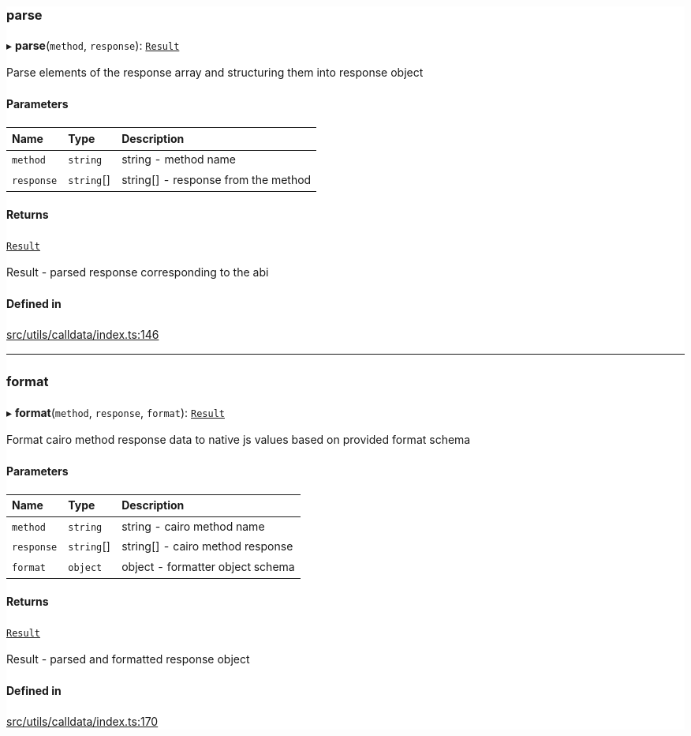 
### parse

▸ **parse**(`method`, `response`): [`Result`](../modules.md#result)

Parse elements of the response array and structuring them into response object

#### Parameters

| Name       | Type       | Description                         |
| :--------- | :--------- | :---------------------------------- |
| `method`   | `string`   | string - method name                |
| `response` | `string`[] | string[] - response from the method |

#### Returns

[`Result`](../modules.md#result)

Result - parsed response corresponding to the abi

#### Defined in

[src/utils/calldata/index.ts:146](https://github.com/notV4l/starknet.js/blob/c20c3bd/src/utils/calldata/index.ts#L146)

---

### format

▸ **format**(`method`, `response`, `format`): [`Result`](../modules.md#result)

Format cairo method response data to native js values based on provided format schema

#### Parameters

| Name       | Type       | Description                      |
| :--------- | :--------- | :------------------------------- |
| `method`   | `string`   | string - cairo method name       |
| `response` | `string`[] | string[] - cairo method response |
| `format`   | `object`   | object - formatter object schema |

#### Returns

[`Result`](../modules.md#result)

Result - parsed and formatted response object

#### Defined in

[src/utils/calldata/index.ts:170](https://github.com/notV4l/starknet.js/blob/c20c3bd/src/utils/calldata/index.ts#L170)
